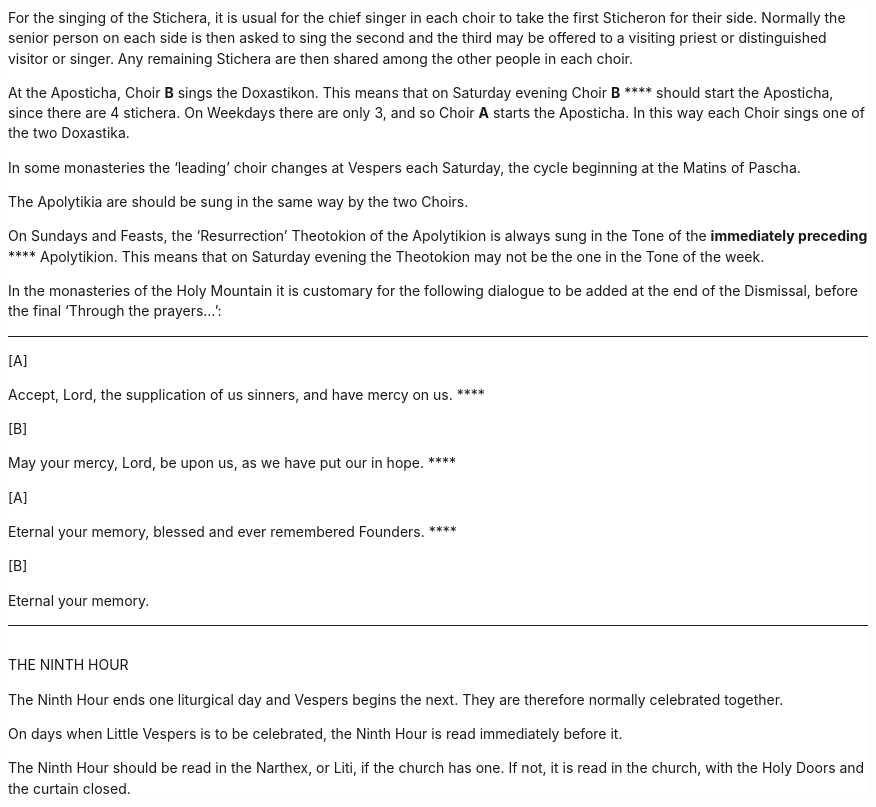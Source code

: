 For the singing of the Stichera, it is usual for the chief singer in
each choir to take the first Sticheron for their side. Normally the
senior person on each side is then asked to sing the second and the
third may be offered to a visiting priest or distinguished visitor or
singer. Any remaining Stichera are then shared among the other people in
each choir.

At the Aposticha, Choir **B** sings the Doxastikon. This means that on
Saturday evening Choir **B** **** should start the Aposticha, since
there are 4 stichera. On Weekdays there are only 3, and so Choir **A**
starts the Aposticha. In this way each Choir sings one of the two
Doxastika.

In some monasteries the ‘leading’ choir changes at Vespers each
Saturday, the cycle beginning at the Matins of Pascha.

The Apolytikia are should be sung in the same way by the two Choirs.

On Sundays and Feasts, the ‘Resurrection’ Theotokion of the Apolytikion
is always sung in the Tone of the **immediately preceding** ****
Apolytikion. This means that on Saturday evening the Theotokion may not
be the one in the Tone of the week.

In the monasteries of the Holy Mountain it is customary for the
following dialogue to be added at the end of the Dismissal, before the
final ‘Through the prayers…’:

****

\[A\]

Accept, Lord, the supplication of us sinners, and have mercy on us. ****

\[B\]

May your mercy, Lord, be upon us, as we have put our in hope. ****

\[A\]

Eternal your memory, blessed and ever remembered Founders. ****

\[B\]

Eternal your memory.

-----

## 

THE NINTH HOUR

The Ninth Hour ends one liturgical day and Vespers begins the next. They
are therefore normally celebrated together.

On days when Little Vespers is to be celebrated, the Ninth Hour is read
immediately before it.

The Ninth Hour should be read in the Narthex, or Liti, if the church has
one. If not, it is read in the church, with the Holy Doors and the
curtain closed.
